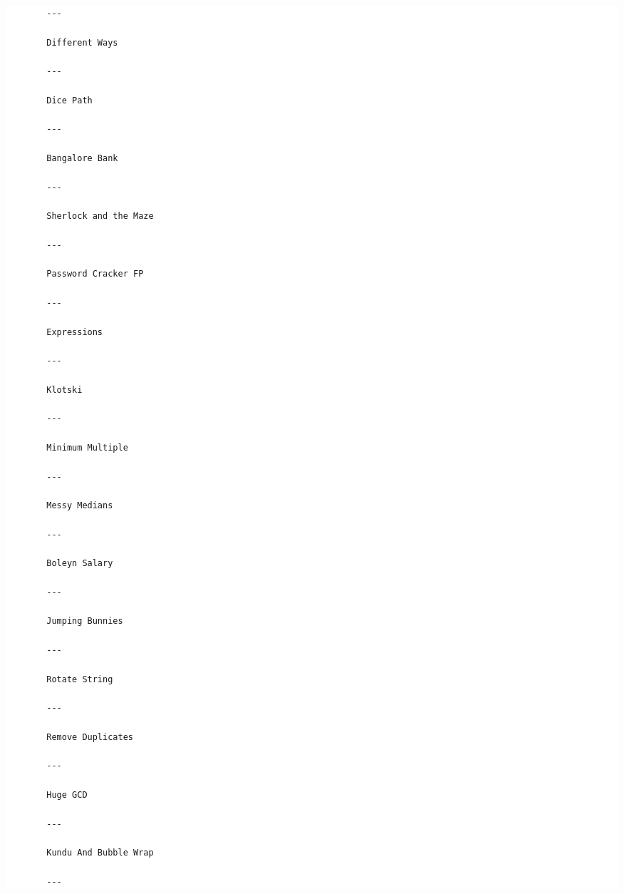             ---
            
            Different Ways
            
            ---
            
            Dice Path
            
            ---
            
            Bangalore Bank
            
            ---
            
            Sherlock and the Maze
            
            ---
            
            Password Cracker FP
            
            ---
            
            Expressions
            
            ---
            
            Klotski
            
            ---
            
            Minimum Multiple
            
            ---
            
            Messy Medians
            
            ---
            
            Boleyn Salary
            
            ---
            
            Jumping Bunnies
            
            ---
            
            Rotate String
            
            ---
            
            Remove Duplicates
            
            ---
            
            Huge GCD
            
            ---
            
            Kundu And Bubble Wrap
            
            ---
            